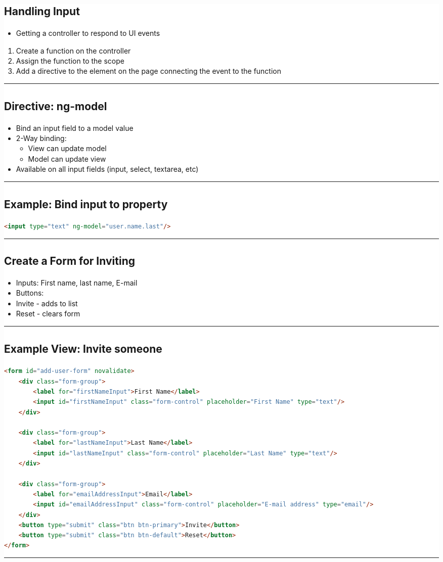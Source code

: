 
## Handling Input
- Getting a controller to respond to UI events
1. Create a function on the controller
1. Assign the function to the scope
1. Add a directive to the element on the page connecting the event to the function

---

## Directive: ng-model
- Bind an input field to a model value
- 2-Way binding:
  - View can update model
  - Model can update view
- Available on all input fields (input, select, textarea, etc)

---

## Example: Bind input to property

```html
<input type="text" ng-model="user.name.last"/>
```

---

## Create a Form for Inviting
- Inputs: First name, last name, E-mail
- Buttons:
 - Invite - adds to list
 - Reset - clears form

---

## Example View: Invite someone
```html
<form id="add-user-form" novalidate>
    <div class="form-group">
        <label for="firstNameInput">First Name</label>
        <input id="firstNameInput" class="form-control" placeholder="First Name" type="text"/>
    </div>

    <div class="form-group">
        <label for="lastNameInput">Last Name</label>
        <input id="lastNameInput" class="form-control" placeholder="Last Name" type="text"/>
    </div>

    <div class="form-group">
        <label for="emailAddressInput">Email</label>
        <input id="emailAddressInput" class="form-control" placeholder="E-mail address" type="email"/>
    </div>
    <button type="submit" class="btn btn-primary">Invite</button>
    <button type="submit" class="btn btn-default">Reset</button>
</form>
```

---